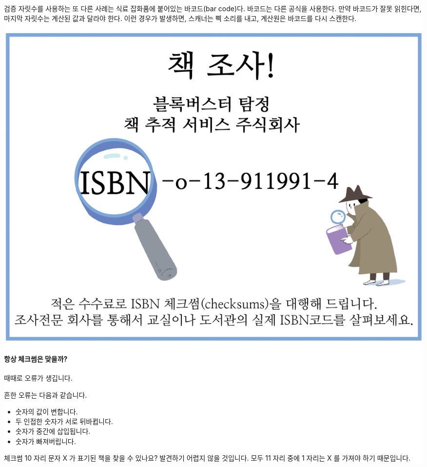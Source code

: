 검증 자릿수를 사용하는 또 다른 사례는 식료 잡화품에 붙어있는 바코드(bar code)다.
바코드는 다른 공식을 사용한다. 만약 바코드가 잘못 읽힌다면, 마지막 자릿수는 계산된
값과 달라야 한다. 이런 경우가 발생하면, 스캐너는 삑 소리를 내고, 계산원은 바코드를 다시 스캔한다.

</div>

<div class="challenge" markdown="1">

<img src="img/ch04-checksum/04-checksum-03-detective.png" alt="Detective" />  

#### 항상 체크썸은 맞을까?

때때로 오류가 생깁니다.  

흔한 오류는 다음과 같습니다.  

- 숫자의 값이 변합니다.
- 두 인접한 숫자가 서로 뒤바뀝니다.
- 숫자가 중간에 삽입됩니다.
- 숫자가 빠져버립니다.  

체크썸 10 자리 문자 X 가 표기된 책을 찾을 수 있나요? 발견하기 어렵지 않을
것입니다. 모두 11 자리 중에 1 자리는 X 를 가져야 하기 때문입니다.  
